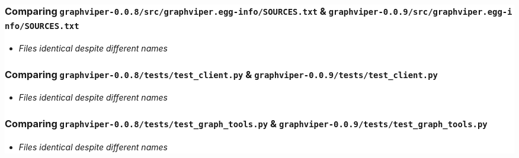 ### Comparing `graphviper-0.0.8/src/graphviper.egg-info/SOURCES.txt` & `graphviper-0.0.9/src/graphviper.egg-info/SOURCES.txt`

 * *Files identical despite different names*

### Comparing `graphviper-0.0.8/tests/test_client.py` & `graphviper-0.0.9/tests/test_client.py`

 * *Files identical despite different names*

### Comparing `graphviper-0.0.8/tests/test_graph_tools.py` & `graphviper-0.0.9/tests/test_graph_tools.py`

 * *Files identical despite different names*

